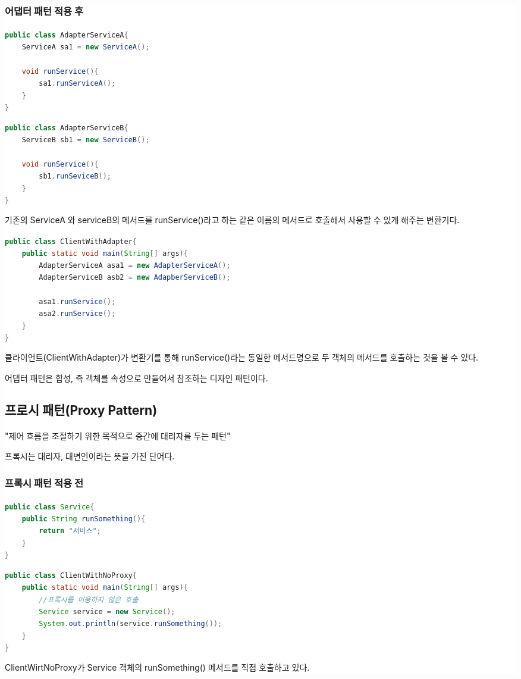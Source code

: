 ```java
```
### 어댑터 패턴 적용 후
```java
public class AdapterServiceA{
    ServiceA sa1 = new ServiceA();

    void runService(){
        sa1.runServiceA();
    }
}
```
```java
public class AdapterServiceB{
    ServiceB sb1 = new ServiceB();

    void runService(){
        sb1.runSeviceB();
    }
}
```
기존의 ServiceA 와 serviceB의 메서드를 runService()라고 하는 같은 이름의 메서드로 호출해서 사용할 수 있게 해주는 변환기다. 
```java
public class ClientWithAdapter{
    public static void main(String[] args){
        AdapterServiceA asa1 = new AdapterServiceA();
        AdapterServiceB asb2 = new AdapberServiceB();

        asa1.runService();
        asa2.runService();
    }
}
```
클라이언트(ClientWithAdapter)가 변환기를 통해 runService()라는 동일한 메서드명으로 두 객체의 메서드를 호출하는 것을 볼 수 있다.

어댑터 패턴은 합성, 즉 객체를 속성으로 만들어서 참조하는 디자인 패턴이다.


## 프로시 패턴(Proxy Pattern)
"제어 흐름을 조절하기 위한 목적으로 중간에 대리자를 두는 패턴"

프록시는 대리자, 대변인이라는 뜻을 가진 단어다.

### 프록시 패턴 적용 전
```java
public class Service{
    public String runSomething(){
        return "서비스";
    }
}
```
```java
public class ClientWithNoProxy{
    public static void main(String[] args){
        //프록시를 이용하지 않은 호출
        Service service = new Service();
        System.out.println(service.runSomething());
    }
}
```
ClientWirtNoProxy가 Service 객체의 runSomething() 메서드를 직접 호출하고 있다.
